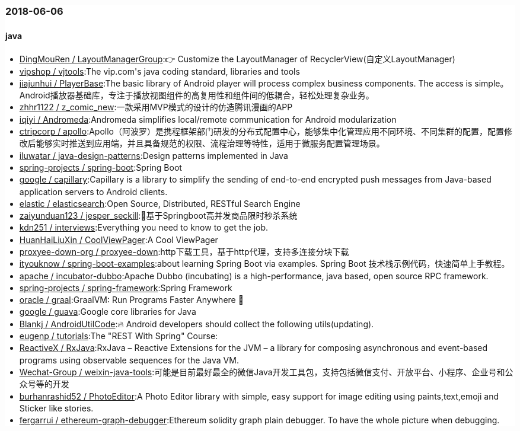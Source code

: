 ### 2018-06-06

#### java
* [DingMouRen / LayoutManagerGroup](https://github.com/DingMouRen/LayoutManagerGroup):👉 Customize the LayoutManager of RecyclerView(自定义LayoutManager)
* [vipshop / vjtools](https://github.com/vipshop/vjtools):The vip.com's java coding standard, libraries and tools
* [jiajunhui / PlayerBase](https://github.com/jiajunhui/PlayerBase):The basic library of Android player will process complex business components. The access is simple。Android播放器基础库，专注于播放视图组件的高复用性和组件间的低耦合，轻松处理复杂业务。
* [zhhr1122 / z_comic_new](https://github.com/zhhr1122/z_comic_new):一款采用MVP模式的设计的仿造腾讯漫画的APP
* [iqiyi / Andromeda](https://github.com/iqiyi/Andromeda):Andromeda simplifies local/remote communication for Android modularization
* [ctripcorp / apollo](https://github.com/ctripcorp/apollo):Apollo（阿波罗）是携程框架部门研发的分布式配置中心，能够集中化管理应用不同环境、不同集群的配置，配置修改后能够实时推送到应用端，并且具备规范的权限、流程治理等特性，适用于微服务配置管理场景。
* [iluwatar / java-design-patterns](https://github.com/iluwatar/java-design-patterns):Design patterns implemented in Java
* [spring-projects / spring-boot](https://github.com/spring-projects/spring-boot):Spring Boot
* [google / capillary](https://github.com/google/capillary):Capillary is a library to simplify the sending of end-to-end encrypted push messages from Java-based application servers to Android clients.
* [elastic / elasticsearch](https://github.com/elastic/elasticsearch):Open Source, Distributed, RESTful Search Engine
* [zaiyunduan123 / jesper_seckill](https://github.com/zaiyunduan123/jesper_seckill):🐎基于Springboot高并发商品限时秒杀系统
* [kdn251 / interviews](https://github.com/kdn251/interviews):Everything you need to know to get the job.
* [HuanHaiLiuXin / CoolViewPager](https://github.com/HuanHaiLiuXin/CoolViewPager):A Cool ViewPager
* [proxyee-down-org / proxyee-down](https://github.com/proxyee-down-org/proxyee-down):http下载工具，基于http代理，支持多连接分块下载
* [ityouknow / spring-boot-examples](https://github.com/ityouknow/spring-boot-examples):about learning Spring Boot via examples. Spring Boot 技术栈示例代码，快速简单上手教程。
* [apache / incubator-dubbo](https://github.com/apache/incubator-dubbo):Apache Dubbo (incubating) is a high-performance, java based, open source RPC framework.
* [spring-projects / spring-framework](https://github.com/spring-projects/spring-framework):Spring Framework
* [oracle / graal](https://github.com/oracle/graal):GraalVM: Run Programs Faster Anywhere 🚀
* [google / guava](https://github.com/google/guava):Google core libraries for Java
* [Blankj / AndroidUtilCode](https://github.com/Blankj/AndroidUtilCode):🔥 Android developers should collect the following utils(updating).
* [eugenp / tutorials](https://github.com/eugenp/tutorials):The "REST With Spring" Course:
* [ReactiveX / RxJava](https://github.com/ReactiveX/RxJava):RxJava – Reactive Extensions for the JVM – a library for composing asynchronous and event-based programs using observable sequences for the Java VM.
* [Wechat-Group / weixin-java-tools](https://github.com/Wechat-Group/weixin-java-tools):可能是目前最好最全的微信Java开发工具包，支持包括微信支付、开放平台、小程序、企业号和公众号等的开发
* [burhanrashid52 / PhotoEditor](https://github.com/burhanrashid52/PhotoEditor):A Photo Editor library with simple, easy support for image editing using paints,text,emoji and Sticker like stories.
* [fergarrui / ethereum-graph-debugger](https://github.com/fergarrui/ethereum-graph-debugger):Ethereum solidity graph plain debugger. To have the whole picture when debugging.
